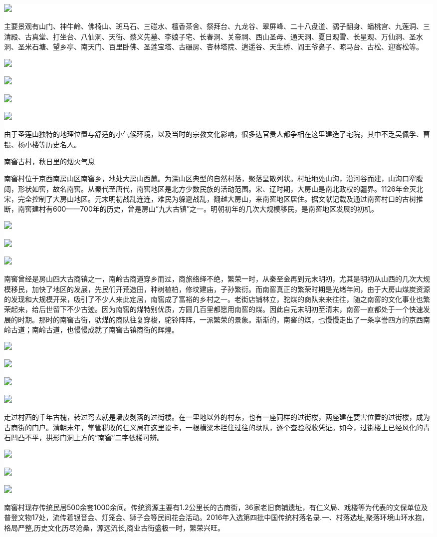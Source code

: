 ![](https://5b0988e595225.cdn.sohucs.com/images/20191023/889b5743cb00455ab548b3b372a08aaa.jpeg)

主要景观有山门、神牛岭、佛椅山、斑马石、三碰水、檀香茶舍、祭拜台、九龙谷、翠屏峰、二十八盘道、鹞子翻身、蟠桃宫、九莲洞、三清殿、古真堂、打坐台、八仙洞、天街、蔡义先墓、李娘子宅、长春洞、关帝祠、西山圣母、通天洞、夏日观雪、长星观、万仙洞、圣水洞、圣米石塘、望乡亭、南天门、百里卧佛、圣莲宝塔、古碾房、杏林塔院、逍遥谷、天生桥、阎王爷鼻子、晾马台、古松、迎客松等。

![](https://5b0988e595225.cdn.sohucs.com/images/20191023/f7902a39cdf649aabf9afc3a7a8f0a53.jpeg)

![](https://5b0988e595225.cdn.sohucs.com/images/20191023/14871718818e45d7a3f3df45fc0c5509.jpeg)

![](https://5b0988e595225.cdn.sohucs.com/images/20191023/844f8483c3084389b51118a830eadd18.jpeg)

![](https://5b0988e595225.cdn.sohucs.com/images/20191023/3ab54b83795949dd8d060e4875737099.jpeg)

由于圣莲山独特的地理位置与舒适的小气候环境，以及当时的宗教文化影响，很多达官贵人都争相在这里建造了宅院，其中不乏吴佩孚、曹锟、杨小楼等历史名人。

南窖古村，秋日里的烟火气息

南窖村位于京西南房山区南窖乡，地处大房山西麓。为深山区典型的自然村落，聚落呈散列状。村址地处山沟，沿河谷而建，山沟口窄腹阔，形状如窖，故名南窖。从秦代至唐代，南窖地区是北方少数民族的活动范围。宋、辽时期，大房山是南北政权的疆界。1126年金灭北宋，完全控制了大房山地区。元末明初战乱连连，难民为躲避战乱，翻越大房山，来南窖地区居住。据文献记载及通过南窖村口的古树推断，南窖建村有600——700年的历史，曾是房山“九大古镇”之一。明朝初年的几次大规模移民，是南窖地区发展的初机。

![](https://5b0988e595225.cdn.sohucs.com/images/20191023/8cfee4834fe74160b880e368472397b1.jpeg)

![](https://5b0988e595225.cdn.sohucs.com/images/20191023/db1b8824b83646198a1699a867bc1eed.jpeg)

![](https://5b0988e595225.cdn.sohucs.com/images/20191023/30f00329fb6f4365b0e6289d0066bfe4.jpeg)

南窖曾经是房山四大古商镇之一，南岭古商道穿乡而过，商旅络绎不绝，繁荣一时，从秦至金再到元末明初，尤其是明初从山西的几次大规模移民，加快了地区的发展，先民们开荒造田，种树植柏，修坟建庙，子孙繁衍。而南窖真正的繁荣时期是光绪年间，由于大房山煤炭资源的发现和大规模开采，吸引了不少人来此定居，南窖成了富裕的乡村之一。老街店铺林立，驼煤的商队来来往往，随之南窖的文化事业也繁荣起来，给后世留下不少古迹。因为南窖的煤特别优质，方圆几百里都愿用南窖的煤。因此自元末明初至清末，南窖一直都处于一个快速发展的时期。那时的南窖古街，驮煤的商队往复穿梭，驼铃阵阵，一派繁荣的景象。渐渐的，南窖的煤，也慢慢走出了一条享誉四方的京西南岭古道；南岭古道，也慢慢成就了南窖古镇商街的辉煌。

![](https://5b0988e595225.cdn.sohucs.com/images/20191023/55b38091b1c24f47a2fc0103482fd6e4.jpeg)

![](https://5b0988e595225.cdn.sohucs.com/images/20191023/1d15f7dab94044dab17bd994bb42737e.jpeg)

![](https://5b0988e595225.cdn.sohucs.com/images/20191023/c58983c2e63549c093605a1e136360a7.jpeg)

![](https://5b0988e595225.cdn.sohucs.com/images/20191023/79eac28b29fc44898723acbac5bf9deb.jpeg)

走过村西的千年古槐，转过弯去就是墙皮剥落的过街楼。在一里地以外的村东，也有一座同样的过街楼，两座建在要害位置的过街楼，成为古商街的门户。清朝末年，掌管税收的仁义局在这里设卡，一根横梁木拦住过往的驮队，逐个查验税收凭证。如今，过街楼上已经风化的青石凹凸不平，拱形门洞上方的“南窖”二字依稀可辨。

![](https://5b0988e595225.cdn.sohucs.com/images/20191023/a61ee7922cdc4589b9d2c2a859d17d64.jpeg)

![](https://5b0988e595225.cdn.sohucs.com/images/20191023/659a9118dfba4472976d2fef36fd4410.jpeg)

![](https://5b0988e595225.cdn.sohucs.com/images/20191023/ed74f4bc681946769118527593b6bee0.jpeg)

南窖村现存传统民居500余套1000余间。传统资源主要有1.2公里长的古商街，36家老旧商铺遗址，有仁义局、戏楼等为代表的文保单位及普登文物17处，流传着银音会、灯笼会、狮子会等民间花会活动。2016年入选第四批中国传统村落名录.一、村落选址,聚落环境山环水抱，格局严整,历史文化历尽沧桑，源远流长,商业古街盛极一时，繁荣兴旺。
